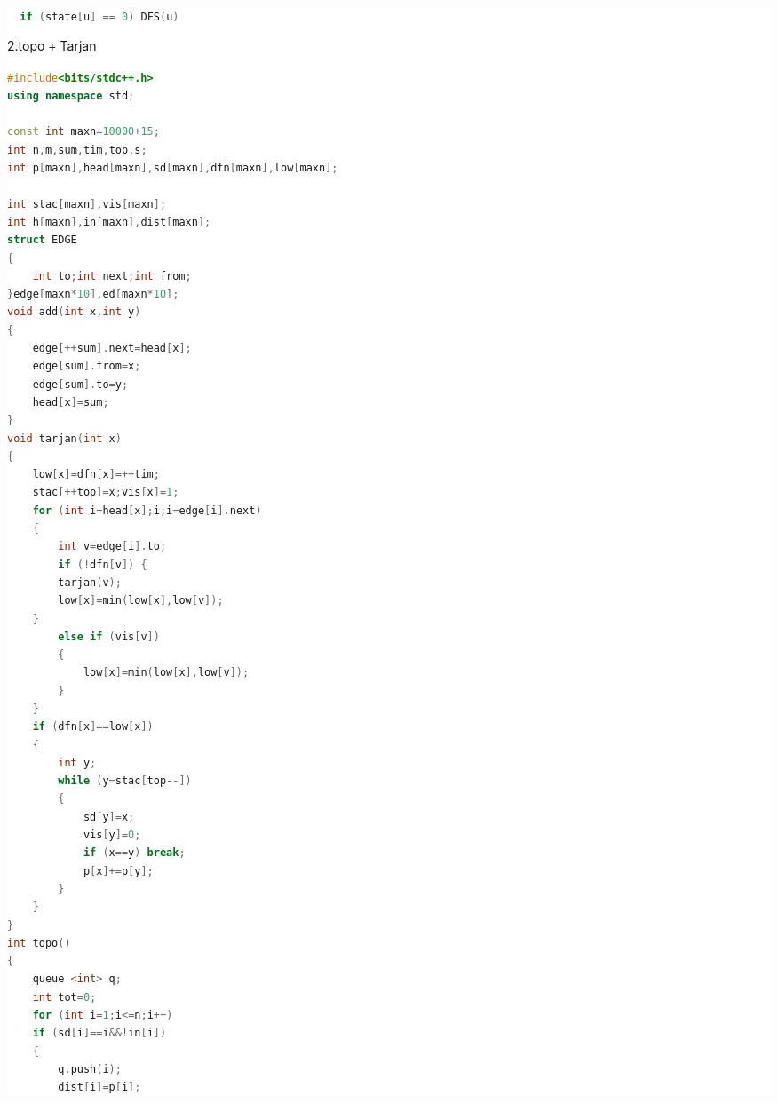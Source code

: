 ```cpp
  if (state[u] == 0) DFS(u)
```



2.topo + Tarjan

```cpp
#include<bits/stdc++.h>
using namespace std;

const int maxn=10000+15;
int n,m,sum,tim,top,s;
int p[maxn],head[maxn],sd[maxn],dfn[maxn],low[maxn];

int stac[maxn],vis[maxn]; 
int h[maxn],in[maxn],dist[maxn];
struct EDGE
{
	int to;int next;int from;
}edge[maxn*10],ed[maxn*10];
void add(int x,int y)
{
	edge[++sum].next=head[x];
	edge[sum].from=x;
	edge[sum].to=y;
	head[x]=sum;
}
void tarjan(int x)
{
	low[x]=dfn[x]=++tim;
	stac[++top]=x;vis[x]=1;
	for (int i=head[x];i;i=edge[i].next)
	{
		int v=edge[i].to;
		if (!dfn[v]) {
		tarjan(v);
		low[x]=min(low[x],low[v]);
	}
	    else if (vis[v])
	    {
	    	low[x]=min(low[x],low[v]);
		}
	}
	if (dfn[x]==low[x])
	{
		int y;
		while (y=stac[top--])
		{
			sd[y]=x;
			vis[y]=0;
			if (x==y) break;
			p[x]+=p[y];
		}
	}
}
int topo()
{
	queue <int> q;
	int tot=0;
	for (int i=1;i<=n;i++)
	if (sd[i]==i&&!in[i])
	{
		q.push(i);
        dist[i]=p[i];
```